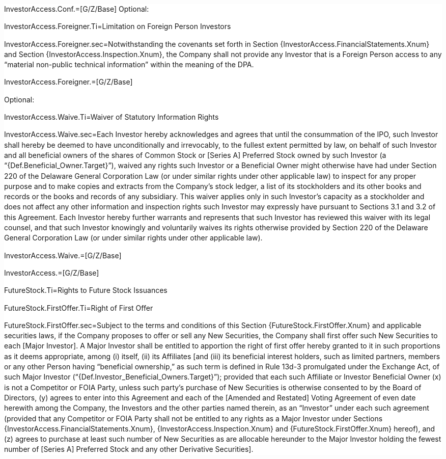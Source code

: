 InvestorAccess.Conf.=[G/Z/Base]
Optional:

InvestorAccess.Foreigner.Ti=Limitation on Foreign Person Investors

InvestorAccess.Foreigner.sec=Notwithstanding the covenants set forth in Section {InvestorAccess.FinancialStatements.Xnum} and Section {InvestorAccess.Inspection.Xnum}, the Company shall not provide any Investor that is a Foreign Person access to any “material non-public technical information” within the meaning of the DPA.

InvestorAccess.Foreigner.=[G/Z/Base]

Optional:

InvestorAccess.Waive.Ti=Waiver of Statutory Information Rights

InvestorAccess.Waive.sec=Each Investor hereby acknowledges and agrees that until the consummation of the IPO, such Investor shall hereby be deemed to have unconditionally and irrevocably, to the fullest extent permitted by law, on behalf of such Investor and all beneficial owners of the shares of Common Stock or [Series A] Preferred Stock owned by such Investor (a “{Def.Beneficial_Owner.Target}”), waived any rights such Investor or a Beneficial Owner might otherwise have had under Section 220 of the Delaware General Corporation Law (or under similar rights under other applicable law) to inspect for any proper purpose and to make copies and extracts from the Company’s stock ledger, a list of its stockholders and its other books and records or the books and records of any subsidiary. This waiver applies only in such Investor’s capacity as a stockholder and does not affect any other information and inspection rights such Investor may expressly have pursuant to Sections 3.1 and 3.2 of this Agreement. Each Investor hereby further warrants and represents that such Investor has reviewed this waiver with its legal counsel, and that such Investor knowingly and voluntarily waives its rights otherwise provided by Section 220 of the Delaware General Corporation Law (or under similar rights under other applicable law).

InvestorAccess.Waive.=[G/Z/Base]

InvestorAccess.=[G/Z/Base]

FutureStock.Ti=Rights to Future Stock Issuances

FutureStock.FirstOffer.Ti=Right of First Offer

FutureStock.FirstOffer.sec=Subject to the terms and conditions of this Section {FutureStock.FirstOffer.Xnum} and applicable securities laws, if the Company proposes to offer or sell any New Securities, the Company shall first offer such New Securities to each [Major Investor].  A Major Investor shall be entitled to apportion the right of first offer hereby granted to it in such proportions as it deems appropriate, among (i) itself, (ii) its Affiliates [and (iii) its beneficial interest holders, such as limited partners, members or any other Person having “beneficial ownership,” as such term is defined in Rule 13d-3 promulgated under the Exchange Act, of such Major Investor (“{Def.Investor_Beneficial_Owners.Target}”); provided that each such Affiliate or Investor Beneficial Owner (x) is not a Competitor or FOIA Party, unless such party’s purchase of New Securities is otherwise consented to by the Board of Directors, (y) agrees to enter into this Agreement and each of the [Amended and Restated] Voting Agreement of even date herewith among the Company, the Investors and the other parties named therein, as an “Investor” under each such agreement (provided that any Competitor or FOIA Party shall not be entitled to any rights as a Major Investor under Sections  {InvestorAccess.FinancialStatements.Xnum},  {InvestorAccess.Inspection.Xnum} and  {FutureStock.FirstOffer.Xnum} hereof), and (z) agrees to purchase at least such number of New Securities as are allocable hereunder to the Major Investor holding the fewest number of [Series A] Preferred Stock and any other Derivative Securities].
